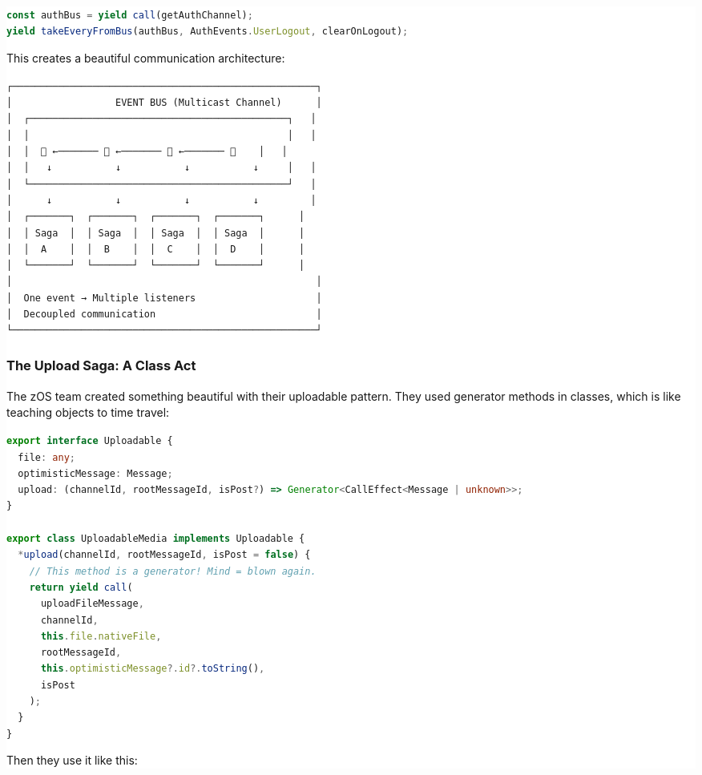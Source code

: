 ```typescript
const authBus = yield call(getAuthChannel);
yield takeEveryFromBus(authBus, AuthEvents.UserLogout, clearOnLogout);
```

This creates a beautiful communication architecture:

```
┌─────────────────────────────────────────────────────┐
│                  EVENT BUS (Multicast Channel)      │
│  ┌─────────────────────────────────────────────┐   │
│  │                                             │   │
│  │  📡 ←─────── 📡 ←─────── 📡 ←─────── 📡    │   │
│  │   ↓           ↓           ↓           ↓     │   │
│  └─────────────────────────────────────────────┘   │
│      ↓           ↓           ↓           ↓         │
│  ┌───────┐  ┌───────┐  ┌───────┐  ┌───────┐      │
│  │ Saga  │  │ Saga  │  │ Saga  │  │ Saga  │      │
│  │  A    │  │  B    │  │  C    │  │  D    │      │
│  └───────┘  └───────┘  └───────┘  └───────┘      │
│                                                     │
│  One event → Multiple listeners                     │
│  Decoupled communication                            │
└─────────────────────────────────────────────────────┘
```

### The Upload Saga: A Class Act

The zOS team created something beautiful with their uploadable pattern. They used generator methods in classes, which is like teaching objects to time travel:

```typescript
export interface Uploadable {
  file: any;
  optimisticMessage: Message;
  upload: (channelId, rootMessageId, isPost?) => Generator<CallEffect<Message | unknown>>;
}

export class UploadableMedia implements Uploadable {
  *upload(channelId, rootMessageId, isPost = false) {
    // This method is a generator! Mind = blown again.
    return yield call(
      uploadFileMessage,
      channelId,
      this.file.nativeFile,
      rootMessageId,
      this.optimisticMessage?.id?.toString(),
      isPost
    );
  }
}
```

Then they use it like this:
